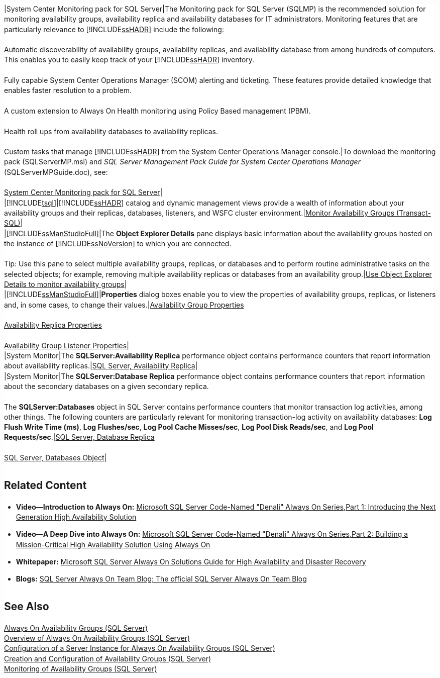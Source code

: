 |System Center Monitoring pack for SQL Server|The Monitoring pack for SQL Server \(SQLMP\) is the recommended solution for monitoring availability groups, availability replica and availability databases for IT administrators. Monitoring features that are particularly relevance to [!INCLUDE[ssHADR](../../Token/Other/ssHADR_md.md)] include the following:<br /><br /> Automatic discoverability of availability groups, availability replicas, and availability database from among hundreds of computers. This enables you to easily keep track of your [!INCLUDE[ssHADR](../../Token/Other/ssHADR_md.md)] inventory.<br /><br /> Fully capable System Center Operations Manager \(SCOM\) alerting and ticketing. These features provide detailed knowledge that enables faster resolution to a problem.<br /><br /> A custom extension to Always On Health monitoring using Policy Based management \(PBM\).<br /><br /> Health roll ups from availability databases to availability replicas.<br /><br /> Custom tasks that manage [!INCLUDE[ssHADR](../../Token/Other/ssHADR_md.md)] from the System Center Operations Manager console.|To download the monitoring pack \(SQLServerMP.msi\) and *SQL Server Management Pack Guide for System Center Operations Manager* \(SQLServerMPGuide.doc\), see:<br /><br /> [System Center Monitoring pack for SQL Server](http://www.microsoft.com/download/details.aspx?displaylang=en&id=10631)|  
|[!INCLUDE[tsql](../../Token/Other/tsql_md.md)]|[!INCLUDE[ssHADR](../../Token/Other/ssHADR_md.md)] catalog and dynamic management views provide a wealth of information about your availability groups and their replicas, databases, listeners, and WSFC cluster environment.|[Monitor Availability Groups &#40;Transact-SQL&#41;](../../Topics/TopicNameNotContainA/Monitor-Availability-Groups--Transact-SQL-.md)|  
|[!INCLUDE[ssManStudioFull](../../Token/Other/ssManStudioFull_md.md)]|The **Object Explorer Details** pane displays basic information about the availability groups hosted on the instance of [!INCLUDE[ssNoVersion](../../Token/Other/ssNoVersion_md.md)] to which you are connected.<br /><br /> Tip: Use this pane to select multiple availability groups, replicas, or databases and to perform routine administrative tasks on the selected objects; for example, removing multiple availability replicas or databases from an availability group.|[Use Object Explorer Details to monitor availability groups](../../Topics/TopicNameNotContainA/Use-the-Object-Explorer-Details-to-Monitor-Availability-Groups--SQL-Server-Management-Studio-.md)|  
|[!INCLUDE[ssManStudioFull](../../Token/Other/ssManStudioFull_md.md)]|**Properties** dialog boxes enable you to view the properties of availability groups, replicas, or listeners and, in some cases, to change their values.|[Availability Group Properties](../../Topics/TopicNameNotContainA/View-Availability-Group-Properties--SQL-Server-.md)<br /><br /> [Availability Replica Properties](../../Topics/TopicNameNotContainA/View-Availability-Replica-Properties--SQL-Server-.md)<br /><br /> [Availability Group Listener Properties](../../Topics/TopicNameNotContainA/View-Availability-Group-Listener-Properties--SQL-Server-.md)|  
|System Monitor|The **SQLServer:Availability Replica** performance object contains performance counters that report information about availability replicas.|[SQL Server, Availability Replica](../../Topics/TopicNameNotContainA/SQL-Server,-Availability-Replica.md)|  
|System Monitor|The **SQLServer:Database Replica** performance object contains performance counters that report information about the secondary databases on a given secondary replica.<br /><br /> The **SQLServer:Databases** object in SQL Server contains performance counters that monitor transaction log activities, among other things. The following counters are particularly relevant for monitoring transaction\-log activity on availability databases: **Log Flush Write Time \(ms\)**, **Log Flushes\/sec**, **Log Pool Cache Misses\/sec**, **Log Pool Disk Reads\/sec**, and **Log Pool Requests\/sec**.|[SQL Server, Database Replica](../../Topics/TopicNameNotContainA/SQL-Server,-Database-Replica.md)<br /><br /> [SQL Server, Databases Object](../../Topics/TopicNameNotContainA/SQL-Server,-Databases-Object.md)|  
  
##  <a name="RelatedContent"></a> Related Content  
  
-   **Video—Introduction to Always On:**  [Microsoft SQL Server Code\-Named "Denali" Always On Series,Part 1: Introducing the Next Generation High Availability Solution](http://channel9.msdn.com/Events/TechEd/NorthAmerica/2011/DBI302)  
  
-   **Video—A Deep Dive into Always On:**  [Microsoft SQL Server Code\-Named "Denali" Always On Series,Part 2: Building a Mission\-Critical High Availability Solution Using Always On](http://channel9.msdn.com/Events/TechEd/NorthAmerica/2011/DBI404)  
  
-   **Whitepaper:**  [Microsoft SQL Server Always On Solutions Guide for High Availability and Disaster Recovery](http://go.microsoft.com/fwlink/?LinkId=227600)  
  
-   **Blogs:**  [SQL Server Always On Team Blog: The official SQL Server Always On Team Blog](http://blogs.msdn.com/b/sqlAlways%20On/)  
  
## See Also  
 [Always On Availability Groups &#40;SQL Server&#41;](../../Topics/TopicNameNotContainA/Always-On-Availability-Groups--SQL-Server-.md)   
 [Overview of Always On Availability Groups &#40;SQL Server&#41;](../../Topics/TopicNameNotContainA/Overview-of-Always-On-Availability-Groups--SQL-Server-.md)   
 [Configuration of a Server Instance for Always On Availability Groups &#40;SQL Server&#41;](../../Topics/TopicNameContainA/Configuration-of-a-Server-Instance-for-Always-On-Availability-Groups--SQL-Server-.md)   
 [Creation and Configuration of Availability Groups &#40;SQL Server&#41;](../../Topics/TopicNameNotContainA/Creation-and-Configuration-of-Availability-Groups--SQL-Server-.md)   
 [Monitoring of Availability Groups &#40;SQL Server&#41;](../../Topics/TopicNameNotContainA/Monitoring-of-Availability-Groups--SQL-Server-.md)   